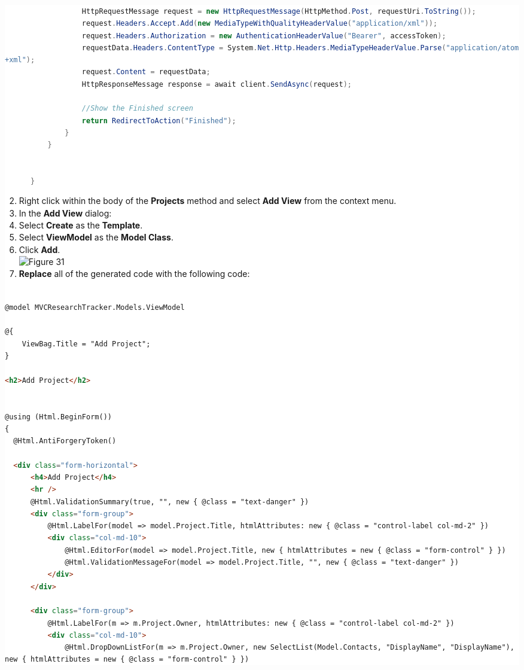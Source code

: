   ```C#
                    HttpRequestMessage request = new HttpRequestMessage(HttpMethod.Post, requestUri.ToString());
                    request.Headers.Accept.Add(new MediaTypeWithQualityHeaderValue("application/xml"));
                    request.Headers.Authorization = new AuthenticationHeaderValue("Bearer", accessToken);
                    requestData.Headers.ContentType = System.Net.Http.Headers.MediaTypeHeaderValue.Parse("application/atom+xml");
                    request.Content = requestData;
                    HttpResponseMessage response = await client.SendAsync(request);

                    //Show the Finished screen
                    return RedirectToAction("Finished");
                }
            }


        }
  ```
2. Right click within the body of the **Projects** method and select **Add View** from the context menu.
3. In the **Add View** dialog:
  1. Select **Create** as the **Template**.
  2. Select **ViewModel** as the **Model Class**.
  3. Click **Add**.<br/>
  ![](img/31.png?raw=true "Figure 31") 
4. **Replace** all of the generated code with the following code:
  ```HTML

  @model MVCResearchTracker.Models.ViewModel

  @{
      ViewBag.Title = "Add Project";
  }
  
  <h2>Add Project</h2>
  
  
  @using (Html.BeginForm())
  {
    @Html.AntiForgeryToken()

    <div class="form-horizontal">
        <h4>Add Project</h4>
        <hr />
        @Html.ValidationSummary(true, "", new { @class = "text-danger" })
        <div class="form-group">
            @Html.LabelFor(model => model.Project.Title, htmlAttributes: new { @class = "control-label col-md-2" })
            <div class="col-md-10">
                @Html.EditorFor(model => model.Project.Title, new { htmlAttributes = new { @class = "form-control" } })
                @Html.ValidationMessageFor(model => model.Project.Title, "", new { @class = "text-danger" })
            </div>
        </div>

        <div class="form-group">
            @Html.LabelFor(m => m.Project.Owner, htmlAttributes: new { @class = "control-label col-md-2" })
            <div class="col-md-10">
                @Html.DropDownListFor(m => m.Project.Owner, new SelectList(Model.Contacts, "DisplayName", "DisplayName"), new { htmlAttributes = new { @class = "form-control" } })
  ```